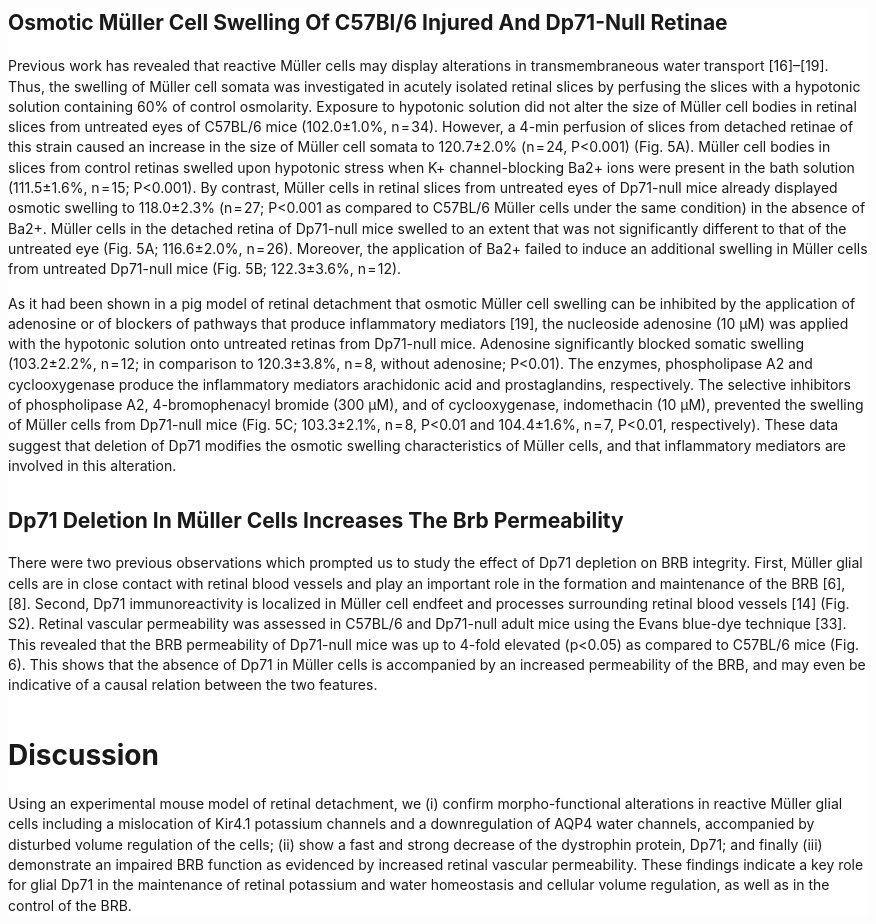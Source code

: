 ## Osmotic Müller Cell Swelling Of C57Bl/6 Injured And Dp71-Null Retinae

Previous work has revealed that reactive Müller cells may display alterations in transmembraneous water transport [16]–[19]. Thus, the swelling of Müller cell somata was investigated in acutely isolated retinal slices by perfusing the slices with a hypotonic solution containing 60% of control osmolarity. Exposure to hypotonic solution did not alter the size of Müller cell bodies in retinal slices from untreated eyes of C57BL/6 mice (102.0±1.0%, n = 34). However, a 4-min perfusion of slices from detached retinae of this strain caused an increase in the size of Müller cell somata to 120.7±2.0% (n = 24, P<0.001) (Fig. 5A). Müller cell bodies in slices from control retinas swelled upon hypotonic stress when K+ channel-blocking Ba2+ ions were present in the bath solution (111.5±1.6%, n = 15; P<0.001). By contrast, Müller cells in retinal slices from untreated eyes of Dp71-null mice already displayed osmotic swelling to 118.0±2.3% (n = 27; P<0.001 as compared to C57BL/6 Müller cells under the same condition) in the absence of Ba2+. Müller cells in the detached retina of Dp71-null mice swelled to an extent that was not significantly different to that of the untreated eye (Fig. 5A; 116.6±2.0%, n = 26). Moreover, the application of Ba2+ failed to induce an additional swelling in Müller cells from untreated Dp71-null mice (Fig. 5B; 122.3±3.6%, n = 12).

As it had been shown in a pig model of retinal detachment that osmotic Müller cell swelling can be inhibited by the application of adenosine or of blockers of pathways that produce inflammatory mediators [19], the nucleoside adenosine (10 µM) was applied with the hypotonic solution onto untreated retinas from Dp71-null mice. Adenosine significantly blocked somatic swelling (103.2±2.2%, n = 12; in comparison to 120.3±3.8%, n = 8, without adenosine; P<0.01). The enzymes, phospholipase A2 and cyclooxygenase produce the inflammatory mediators arachidonic acid and prostaglandins, respectively. The selective inhibitors of phospholipase A2, 4-bromophenacyl bromide (300 µM), and of cyclooxygenase, indomethacin (10 µM), prevented the swelling of Müller cells from Dp71-null mice (Fig. 5C; 103.3±2.1%, n = 8, P<0.01 and 104.4±1.6%, n = 7, P<0.01, respectively). These data suggest that deletion of Dp71 modifies the osmotic swelling characteristics of Müller cells, and that inflammatory mediators are involved in this alteration.

## Dp71 Deletion In Müller Cells Increases The Brb Permeability

There were two previous observations which prompted us to study the effect of Dp71 depletion on BRB integrity. First, Müller glial cells are in close contact with retinal blood vessels and play an important role in the formation and maintenance of the BRB [6], [8]. Second, Dp71 immunoreactivity is localized in Müller cell endfeet and processes surrounding retinal blood vessels [14] (Fig. S2). Retinal vascular permeability was assessed in C57BL/6 and Dp71-null adult mice using the Evans blue-dye technique [33]. This revealed that the BRB permeability of Dp71-null mice was up to 4-fold elevated (p<0.05) as compared to C57BL/6 mice (Fig. 6). This shows that the absence of Dp71 in Müller cells is accompanied by an increased permeability of the BRB, and may even be indicative of a causal relation between the two features.

# Discussion

Using an experimental mouse model of retinal detachment, we (i) confirm morpho-functional alterations in reactive Müller glial cells including a mislocation of Kir4.1 potassium channels and a downregulation of AQP4 water channels, accompanied by disturbed volume regulation of the cells; (ii) show a fast and strong decrease of the dystrophin protein, Dp71; and finally (iii) demonstrate an impaired BRB function as evidenced by increased retinal vascular permeability. These findings indicate a key role for glial Dp71 in the maintenance of retinal potassium and water homeostasis and cellular volume regulation, as well as in the control of the BRB.
